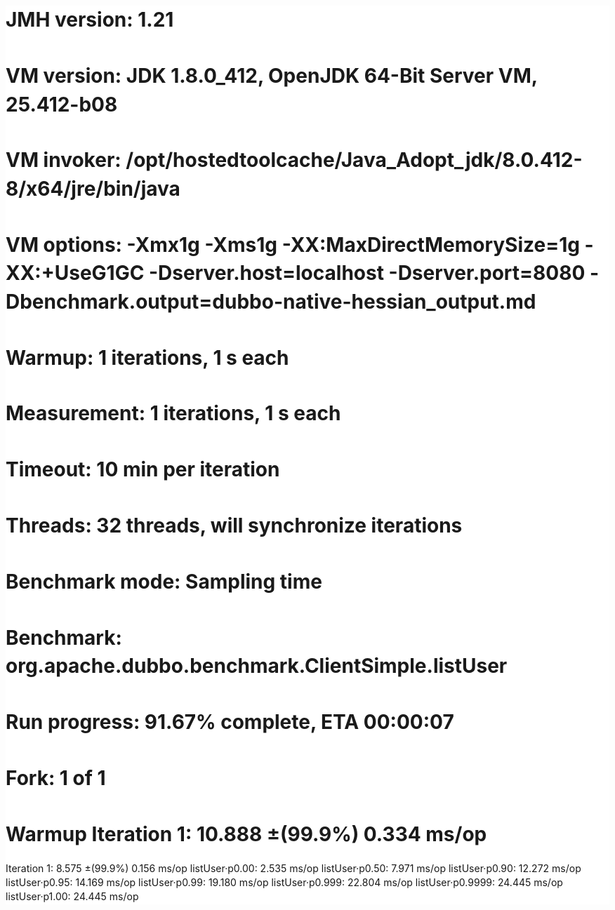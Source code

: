 
# JMH version: 1.21
# VM version: JDK 1.8.0_412, OpenJDK 64-Bit Server VM, 25.412-b08
# VM invoker: /opt/hostedtoolcache/Java_Adopt_jdk/8.0.412-8/x64/jre/bin/java
# VM options: -Xmx1g -Xms1g -XX:MaxDirectMemorySize=1g -XX:+UseG1GC -Dserver.host=localhost -Dserver.port=8080 -Dbenchmark.output=dubbo-native-hessian_output.md
# Warmup: 1 iterations, 1 s each
# Measurement: 1 iterations, 1 s each
# Timeout: 10 min per iteration
# Threads: 32 threads, will synchronize iterations
# Benchmark mode: Sampling time
# Benchmark: org.apache.dubbo.benchmark.ClientSimple.listUser

# Run progress: 91.67% complete, ETA 00:00:07
# Fork: 1 of 1
# Warmup Iteration   1: 10.888 ±(99.9%) 0.334 ms/op
Iteration   1: 8.575 ±(99.9%) 0.156 ms/op
                 listUser·p0.00:   2.535 ms/op
                 listUser·p0.50:   7.971 ms/op
                 listUser·p0.90:   12.272 ms/op
                 listUser·p0.95:   14.169 ms/op
                 listUser·p0.99:   19.180 ms/op
                 listUser·p0.999:  22.804 ms/op
                 listUser·p0.9999: 24.445 ms/op
                 listUser·p1.00:   24.445 ms/op


